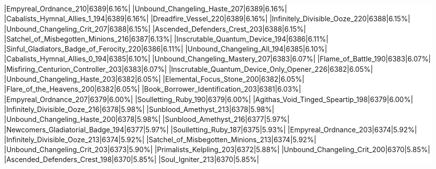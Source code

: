 |Empyreal_Ordnance_210|6389|6.16%|
|Unbound_Changeling_Haste_207|6389|6.16%|
|Cabalists_Hymnal_Allies_1_194|6389|6.16%|
|Dreadfire_Vessel_220|6389|6.16%|
|Infinitely_Divisible_Ooze_220|6388|6.15%|
|Unbound_Changeling_Crit_207|6388|6.15%|
|Ascended_Defenders_Crest_203|6388|6.15%|
|Satchel_of_Misbegotten_Minions_216|6387|6.13%|
|Inscrutable_Quantum_Device_194|6386|6.11%|
|Sinful_Gladiators_Badge_of_Ferocity_220|6386|6.11%|
|Unbound_Changeling_All_194|6385|6.10%|
|Cabalists_Hymnal_Allies_0_194|6385|6.10%|
|Unbound_Changeling_Mastery_207|6383|6.07%|
|Flame_of_Battle_190|6383|6.07%|
|Misfiring_Centurion_Controller_203|6383|6.07%|
|Inscrutable_Quantum_Device_Only_Opener_226|6382|6.05%|
|Unbound_Changeling_Haste_203|6382|6.05%|
|Elemental_Focus_Stone_200|6382|6.05%|
|Flare_of_the_Heavens_200|6382|6.05%|
|Book_Borrower_Identification_203|6381|6.03%|
|Empyreal_Ordnance_207|6379|6.00%|
|Soulletting_Ruby_190|6379|6.00%|
|Agithas_Void_Tinged_Speartip_198|6379|6.00%|
|Infinitely_Divisible_Ooze_216|6378|5.98%|
|Sunblood_Amethyst_213|6378|5.98%|
|Unbound_Changeling_Haste_200|6378|5.98%|
|Sunblood_Amethyst_216|6377|5.97%|
|Newcomers_Gladiatorial_Badge_194|6377|5.97%|
|Soulletting_Ruby_187|6375|5.93%|
|Empyreal_Ordnance_203|6374|5.92%|
|Infinitely_Divisible_Ooze_213|6374|5.92%|
|Satchel_of_Misbegotten_Minions_213|6374|5.92%|
|Unbound_Changeling_Crit_203|6373|5.90%|
|Primalists_Kelpling_203|6372|5.88%|
|Unbound_Changeling_Crit_200|6370|5.85%|
|Ascended_Defenders_Crest_198|6370|5.85%|
|Soul_Igniter_213|6370|5.85%|